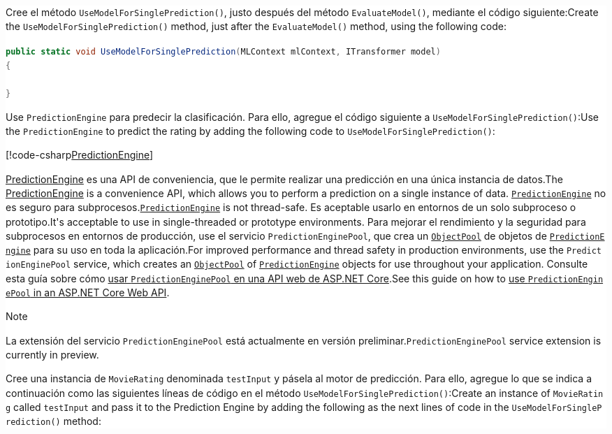 <span data-ttu-id="0cc1a-271">Cree el método `UseModelForSinglePrediction()`, justo después del método `EvaluateModel()`, mediante el código siguiente:</span><span class="sxs-lookup"><span data-stu-id="0cc1a-271">Create the `UseModelForSinglePrediction()` method, just after the `EvaluateModel()` method, using the following code:</span></span>

```csharp
public static void UseModelForSinglePrediction(MLContext mlContext, ITransformer model)
{

}
```

<span data-ttu-id="0cc1a-272">Use `PredictionEngine` para predecir la clasificación. Para ello, agregue el código siguiente a `UseModelForSinglePrediction()`:</span><span class="sxs-lookup"><span data-stu-id="0cc1a-272">Use the `PredictionEngine` to predict the rating by adding the following code to `UseModelForSinglePrediction()`:</span></span>

[!code-csharp[PredictionEngine](~/samples/snippets/machine-learning/MovieRecommendation/csharp/Program.cs#PredictionEngine "Create Prediction Engine")]

<span data-ttu-id="0cc1a-273">[PredictionEngine](xref:Microsoft.ML.PredictionEngine%602) es una API de conveniencia, que le permite realizar una predicción en una única instancia de datos.</span><span class="sxs-lookup"><span data-stu-id="0cc1a-273">The [PredictionEngine](xref:Microsoft.ML.PredictionEngine%602) is a convenience API, which allows you to perform a prediction on a single instance of data.</span></span> <span data-ttu-id="0cc1a-274">[`PredictionEngine`](xref:Microsoft.ML.PredictionEngine%602) no es seguro para subprocesos.</span><span class="sxs-lookup"><span data-stu-id="0cc1a-274">[`PredictionEngine`](xref:Microsoft.ML.PredictionEngine%602) is not thread-safe.</span></span> <span data-ttu-id="0cc1a-275">Es aceptable usarlo en entornos de un solo subproceso o prototipo.</span><span class="sxs-lookup"><span data-stu-id="0cc1a-275">It's acceptable to use in single-threaded or prototype environments.</span></span> <span data-ttu-id="0cc1a-276">Para mejorar el rendimiento y la seguridad para subprocesos en entornos de producción, use el servicio `PredictionEnginePool`, que crea un [`ObjectPool`](xref:Microsoft.Extensions.ObjectPool.ObjectPool%601) de objetos de [`PredictionEngine`](xref:Microsoft.ML.PredictionEngine%602) para su uso en toda la aplicación.</span><span class="sxs-lookup"><span data-stu-id="0cc1a-276">For improved performance and thread safety in production environments, use the `PredictionEnginePool` service, which creates an [`ObjectPool`](xref:Microsoft.Extensions.ObjectPool.ObjectPool%601) of [`PredictionEngine`](xref:Microsoft.ML.PredictionEngine%602) objects for use throughout your application.</span></span> <span data-ttu-id="0cc1a-277">Consulte esta guía sobre cómo [usar `PredictionEnginePool` en una API web de ASP.NET Core](../how-to-guides/serve-model-web-api-ml-net.md#register-predictionenginepool-for-use-in-the-application).</span><span class="sxs-lookup"><span data-stu-id="0cc1a-277">See this guide on how to [use `PredictionEnginePool` in an ASP.NET Core Web API](../how-to-guides/serve-model-web-api-ml-net.md#register-predictionenginepool-for-use-in-the-application).</span></span>

> [!NOTE]
> <span data-ttu-id="0cc1a-278">La extensión del servicio `PredictionEnginePool` está actualmente en versión preliminar.</span><span class="sxs-lookup"><span data-stu-id="0cc1a-278">`PredictionEnginePool` service extension is currently in preview.</span></span>

<span data-ttu-id="0cc1a-279">Cree una instancia de `MovieRating` denominada `testInput` y pásela al motor de predicción. Para ello, agregue lo que se indica a continuación como las siguientes líneas de código en el método `UseModelForSinglePrediction()`:</span><span class="sxs-lookup"><span data-stu-id="0cc1a-279">Create an instance of `MovieRating` called `testInput` and pass it to the Prediction Engine by adding the following as the next lines of code in the `UseModelForSinglePrediction()` method:</span></span>
